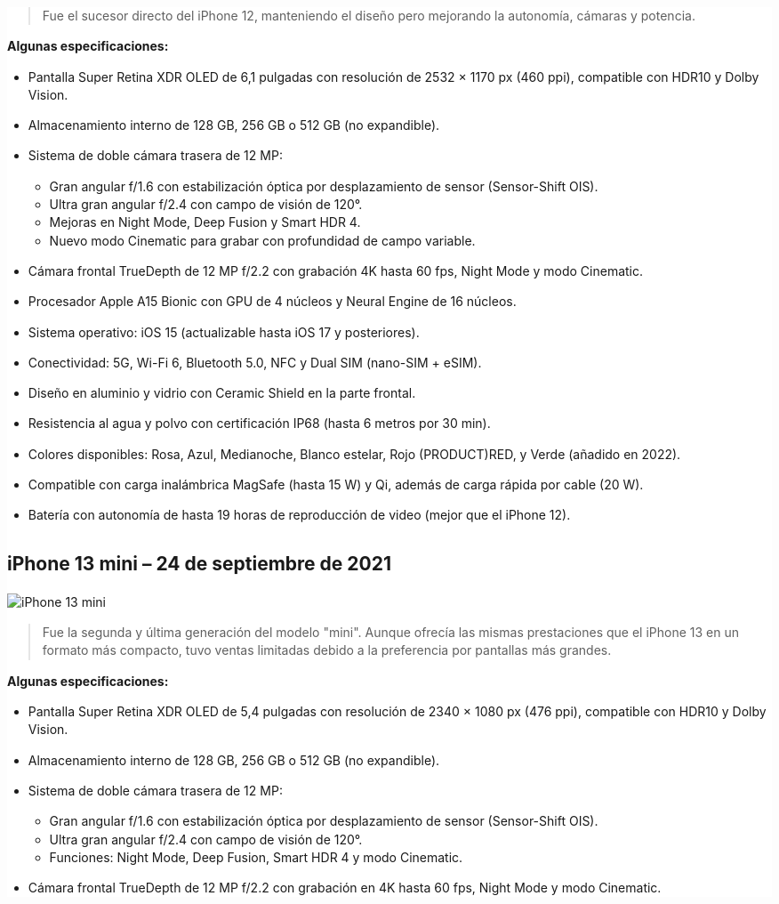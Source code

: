 > Fue el sucesor directo del iPhone 12, manteniendo el diseño pero mejorando la autonomía, cámaras y potencia.  

**Algunas especificaciones:**  

- Pantalla Super Retina XDR OLED de 6,1 pulgadas con resolución de 2532 × 1170 px (460 ppi), compatible con HDR10 y Dolby Vision.  

- Almacenamiento interno de 128 GB, 256 GB o 512 GB (no expandible).  

- Sistema de doble cámara trasera de 12 MP:  
  - Gran angular f/1.6 con estabilización óptica por desplazamiento de sensor (Sensor-Shift OIS).  
  - Ultra gran angular f/2.4 con campo de visión de 120°.  
  - Mejoras en Night Mode, Deep Fusion y Smart HDR 4.  
  - Nuevo modo Cinematic para grabar con profundidad de campo variable.  

- Cámara frontal TrueDepth de 12 MP f/2.2 con grabación 4K hasta 60 fps, Night Mode y modo Cinematic.  

- Procesador Apple A15 Bionic con GPU de 4 núcleos y Neural Engine de 16 núcleos.  

- Sistema operativo: iOS 15 (actualizable hasta iOS 17 y posteriores).  

- Conectividad: 5G, Wi-Fi 6, Bluetooth 5.0, NFC y Dual SIM (nano-SIM + eSIM).  

- Diseño en aluminio y vidrio con Ceramic Shield en la parte frontal.  

- Resistencia al agua y polvo con certificación IP68 (hasta 6 metros por 30 min).  

- Colores disponibles: Rosa, Azul, Medianoche, Blanco estelar, Rojo (PRODUCT)RED, y Verde (añadido en 2022).  

- Compatible con carga inalámbrica MagSafe (hasta 15 W) y Qi, además de carga rápida por cable (20 W).  

- Batería con autonomía de hasta 19 horas de reproducción de video (mejor que el iPhone 12).  

## iPhone 13 mini – 24 de septiembre de 2021  

![iPhone 13 mini](https://cdn.vox-cdn.com/uploads/chorus_asset/file/22901260/vpavic_211004_4792_0005_Edit.jpg)  

> Fue la segunda y última generación del modelo "mini". Aunque ofrecía las mismas prestaciones que el iPhone 13 en un formato más compacto, tuvo ventas limitadas debido a la preferencia por pantallas más grandes.  

**Algunas especificaciones:**  

- Pantalla Super Retina XDR OLED de 5,4 pulgadas con resolución de 2340 × 1080 px (476 ppi), compatible con HDR10 y Dolby Vision.  

- Almacenamiento interno de 128 GB, 256 GB o 512 GB (no expandible).  

- Sistema de doble cámara trasera de 12 MP:  
  - Gran angular f/1.6 con estabilización óptica por desplazamiento de sensor (Sensor-Shift OIS).  
  - Ultra gran angular f/2.4 con campo de visión de 120°.  
  - Funciones: Night Mode, Deep Fusion, Smart HDR 4 y modo Cinematic.  

- Cámara frontal TrueDepth de 12 MP f/2.2 con grabación en 4K hasta 60 fps, Night Mode y modo Cinematic.  
